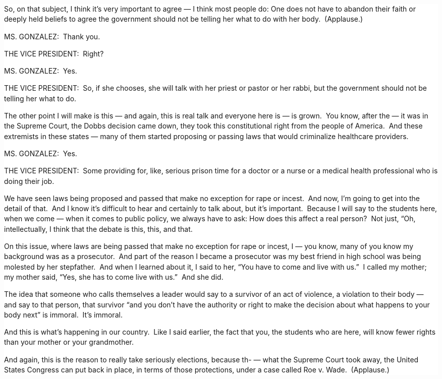 So, on that subject, I think it’s very important to agree — I think most
people do: One does not have to abandon their faith or deeply held
beliefs to agree the government should not be telling her what to do
with her body.  (Applause.)    
  
MS. GONZALEZ:  Thank you.  
  
THE VICE PRESIDENT:  Right?  
  
MS. GONZALEZ:  Yes.  
  
THE VICE PRESIDENT:  So, if she chooses, she will talk with her priest
or pastor or her rabbi, but the government should not be telling her
what to do.   
  
The other point I will make is this — and again, this is real talk and
everyone here is — is grown.  You know, after the — it was in the
Supreme Court, the Dobbs decision came down, they took this
constitutional right from the people of America.  And these extremists
in these states — many of them started proposing or passing laws that
would criminalize healthcare providers.   
  
MS. GONZALEZ:  Yes.  
  
THE VICE PRESIDENT:  Some providing for, like, serious prison time for a
doctor or a nurse or a medical health professional who is doing their
job.   
  
We have seen laws being proposed and passed that make no exception for
rape or incest.  And now, I’m going to get into the detail of that.  And
I know it’s difficult to hear and certainly to talk about, but it’s
important.  Because I will say to the students here, when we come — when
it comes to public policy, we always have to ask: How does this affect a
real person?  Not just, “Oh, intellectually, I think that the debate is
this, this, and that.   
  
On this issue, where laws are being passed that make no exception for
rape or incest, I — you know, many of you know my background was as a
prosecutor.  And part of the reason I became a prosecutor was my best
friend in high school was being molested by her stepfather.  And when I
learned about it, I said to her, “You have to come and live with us.”  I
called my mother; my mother said, “Yes, she has to come live with us.” 
And she did.   
  
The idea that someone who calls themselves a leader would say to a
survivor of an act of violence, a violation to their body — and say to
that person, that survivor “and you don’t have the authority or right to
make the decision about what happens to your body next” is immoral. 
It’s immoral.   
  
And this is what’s happening in our country.  Like I said earlier, the
fact that you, the students who are here, will know fewer rights than
your mother or your grandmother.   
  
And again, this is the reason to really take seriously elections,
because th- — what the Supreme Court took away, the United States
Congress can put back in place, in terms of those protections, under a
case called Roe v. Wade.  (Applause.)  
  